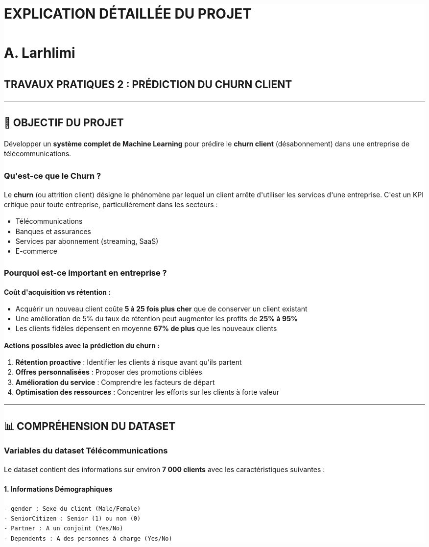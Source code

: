 # EXPLICATION DÉTAILLÉE DU PROJET

# A. Larhlimi

## TRAVAUX PRATIQUES 2 : PRÉDICTION DU CHURN CLIENT

---

## 🎯 OBJECTIF DU PROJET

Développer un **système complet de Machine Learning** pour prédire le **churn client** (désabonnement) dans une entreprise de télécommunications.

### Qu'est-ce que le Churn ?

Le **churn** (ou attrition client) désigne le phénomène par lequel un client arrête d'utiliser les services d'une entreprise. C'est un KPI critique pour toute entreprise, particulièrement dans les secteurs :
- Télécommunications
- Banques et assurances
- Services par abonnement (streaming, SaaS)
- E-commerce

### Pourquoi est-ce important en entreprise ?

**Coût d'acquisition vs rétention :**
- Acquérir un nouveau client coûte **5 à 25 fois plus cher** que de conserver un client existant
- Une amélioration de 5% du taux de rétention peut augmenter les profits de **25% à 95%**
- Les clients fidèles dépensent en moyenne **67% de plus** que les nouveaux clients

**Actions possibles avec la prédiction du churn :**
1. **Rétention proactive** : Identifier les clients à risque avant qu'ils partent
2. **Offres personnalisées** : Proposer des promotions ciblées
3. **Amélioration du service** : Comprendre les facteurs de départ
4. **Optimisation des ressources** : Concentrer les efforts sur les clients à forte valeur

---

## 📊 COMPRÉHENSION DU DATASET

### Variables du dataset Télécommunications

Le dataset contient des informations sur environ **7 000 clients** avec les caractéristiques suivantes :

#### **1. Informations Démographiques**
```
- gender : Sexe du client (Male/Female)
- SeniorCitizen : Senior (1) ou non (0)
- Partner : A un conjoint (Yes/No)
- Dependents : A des personnes à charge (Yes/No)
```
